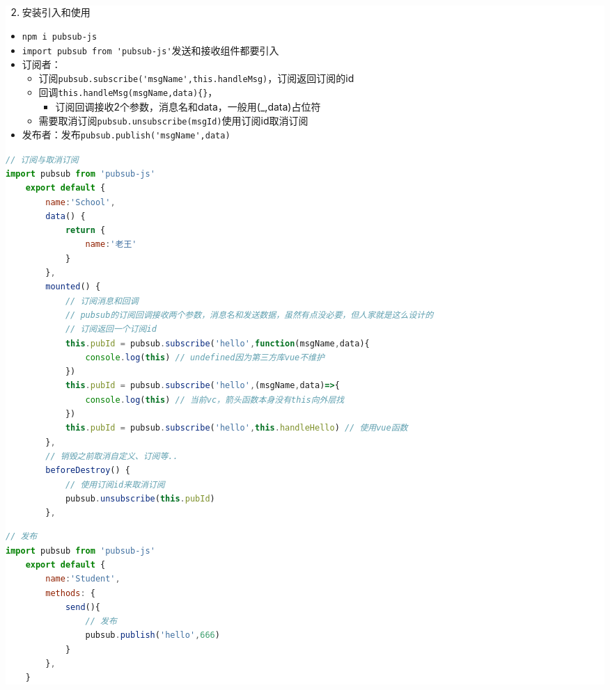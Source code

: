 2. 安装引入和使用
- `npm i pubsub-js`
- `import pubsub from 'pubsub-js'`发送和接收组件都要引入
- 订阅者：
    - 订阅`pubsub.subscribe('msgName',this.handleMsg)`，订阅返回订阅的id
    - 回调`this.handleMsg(msgName,data){}`，
        - 订阅回调接收2个参数，消息名和data，一般用(_,data)占位符
    - 需要取消订阅`pubsub.unsubscribe(msgId)`使用订阅id取消订阅
- 发布者：发布`pubsub.publish('msgName',data)`
```js
// 订阅与取消订阅
import pubsub from 'pubsub-js'
	export default {
		name:'School',
		data() {
			return {
				name:'老王'
			}
		},
		mounted() {
            // 订阅消息和回调
            // pubsub的订阅回调接收两个参数，消息名和发送数据，虽然有点没必要，但人家就是这么设计的
            // 订阅返回一个订阅id
			this.pubId = pubsub.subscribe('hello',function(msgName,data){
				console.log(this) // undefined因为第三方库vue不维护
            })
            this.pubId = pubsub.subscribe('hello',(msgName,data)=>{
				console.log(this) // 当前vc，箭头函数本身没有this向外层找
            })
            this.pubId = pubsub.subscribe('hello',this.handleHello) // 使用vue函数
        },
        // 销毁之前取消自定义、订阅等..
		beforeDestroy() {
            // 使用订阅id来取消订阅
			pubsub.unsubscribe(this.pubId)
        },  
```

```js
// 发布
import pubsub from 'pubsub-js'
	export default {
		name:'Student',
		methods: {
			send(){
                // 发布
				pubsub.publish('hello',666)
			}
		},
	}
```

